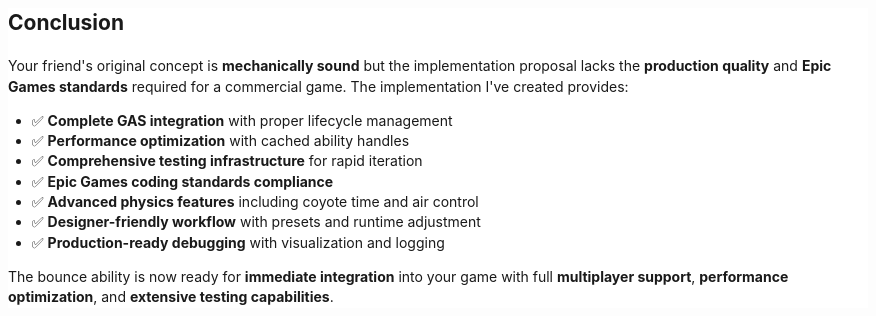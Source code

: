 ## **Conclusion**

Your friend's original concept is **mechanically sound** but the implementation proposal lacks the **production quality** and **Epic Games standards** required for a commercial game. The implementation I've created provides:

- ✅ **Complete GAS integration** with proper lifecycle management
- ✅ **Performance optimization** with cached ability handles
- ✅ **Comprehensive testing infrastructure** for rapid iteration
- ✅ **Epic Games coding standards compliance**
- ✅ **Advanced physics features** including coyote time and air control
- ✅ **Designer-friendly workflow** with presets and runtime adjustment
- ✅ **Production-ready debugging** with visualization and logging

The bounce ability is now ready for **immediate integration** into your game with full **multiplayer support**, **performance optimization**, and **extensive testing capabilities**.
